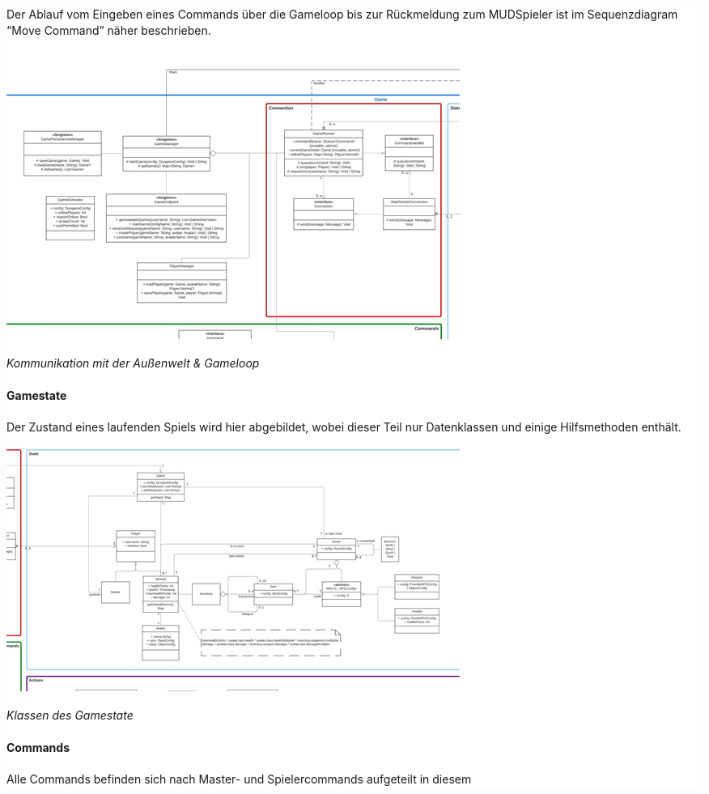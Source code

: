 Der Ablauf vom Eingeben eines Commands über die Gameloop bis zur Rückmeldung zum
MUDSpieler ist im Sequenzdiagram “Move Command” näher beschrieben.

![](media/ccdd100ea5c5cb683191ded63ddfebaf.png)

*Kommunikation mit der Außenwelt & Gameloop*

#### Gamestate 

Der Zustand eines laufenden Spiels wird hier abgebildet, wobei dieser Teil nur
Datenklassen und einige Hilfsmethoden enthält.

![](media/72f4e0e456d0877084057eed92a80fca.png)

*Klassen des Gamestate*

#### Commands 

Alle Commands befinden sich nach Master- und Spielercommands aufgeteilt in
diesem
